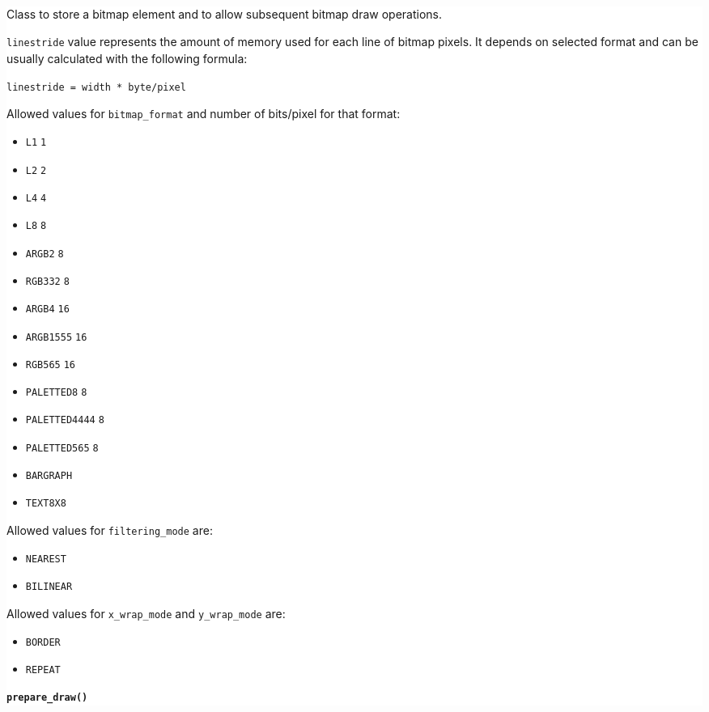 Class to store a bitmap element and to allow subsequent bitmap draw operations.

`linestride` value represents the amount of memory used for each line of bitmap pixels.
It depends on selected format and can be usually calculated with the following formula:

```
linestride = width * byte/pixel
```

Allowed values for `bitmap_format` and number of bits/pixel for that format:


* `L1` `1`


* `L2` `2`


* `L4` `4`


* `L8` `8`


* `ARGB2` `8`


* `RGB332` `8`


* `ARGB4` `16`


* `ARGB1555` `16`


* `RGB565` `16`


* `PALETTED8` `8`


* `PALETTED4444` `8`


* `PALETTED565` `8`


* `BARGRAPH`


* `TEXT8X8`

Allowed values for `filtering_mode` are:


* `NEAREST`


* `BILINEAR`

Allowed values for `x_wrap_mode` and `y_wrap_mode` are:


* `BORDER`


* `REPEAT`


**`prepare_draw()`**
